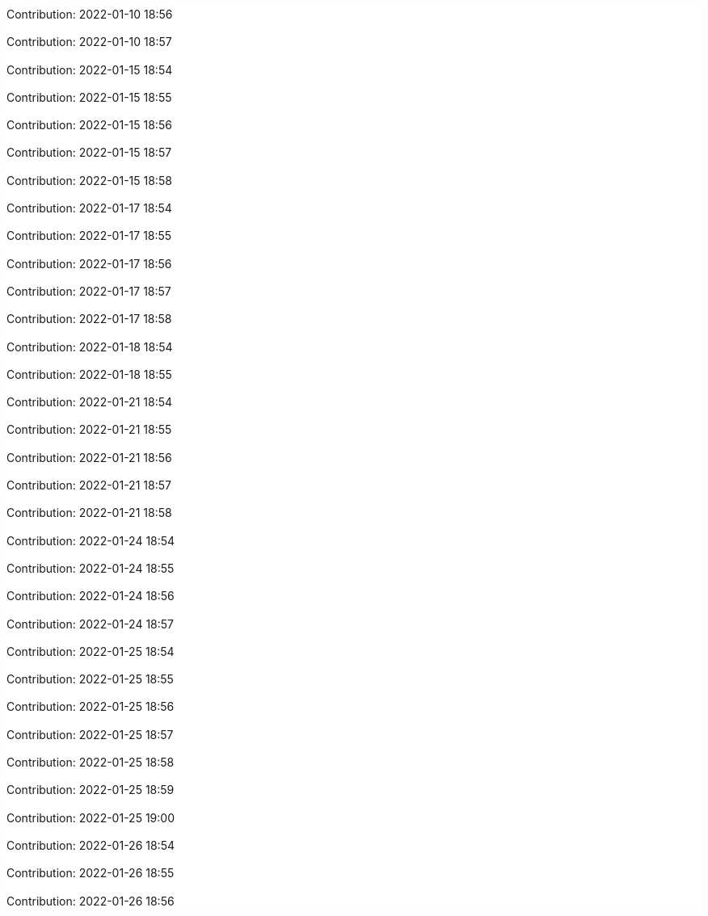 Contribution: 2022-01-10 18:56

Contribution: 2022-01-10 18:57

Contribution: 2022-01-15 18:54

Contribution: 2022-01-15 18:55

Contribution: 2022-01-15 18:56

Contribution: 2022-01-15 18:57

Contribution: 2022-01-15 18:58

Contribution: 2022-01-17 18:54

Contribution: 2022-01-17 18:55

Contribution: 2022-01-17 18:56

Contribution: 2022-01-17 18:57

Contribution: 2022-01-17 18:58

Contribution: 2022-01-18 18:54

Contribution: 2022-01-18 18:55

Contribution: 2022-01-21 18:54

Contribution: 2022-01-21 18:55

Contribution: 2022-01-21 18:56

Contribution: 2022-01-21 18:57

Contribution: 2022-01-21 18:58

Contribution: 2022-01-24 18:54

Contribution: 2022-01-24 18:55

Contribution: 2022-01-24 18:56

Contribution: 2022-01-24 18:57

Contribution: 2022-01-25 18:54

Contribution: 2022-01-25 18:55

Contribution: 2022-01-25 18:56

Contribution: 2022-01-25 18:57

Contribution: 2022-01-25 18:58

Contribution: 2022-01-25 18:59

Contribution: 2022-01-25 19:00

Contribution: 2022-01-26 18:54

Contribution: 2022-01-26 18:55

Contribution: 2022-01-26 18:56

